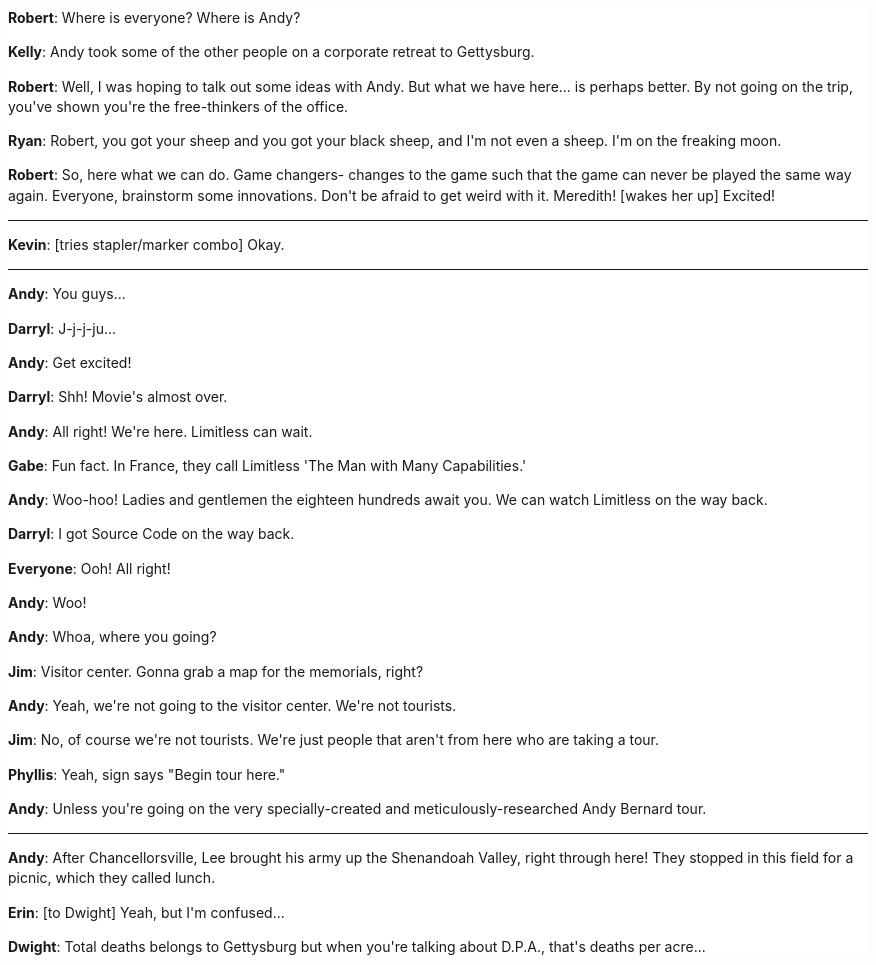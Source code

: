 **Robert**: Where is everyone? Where is Andy?  
  
**Kelly**: Andy took some of the other people on a corporate retreat to Gettysburg.  
  
**Robert**: Well, I was hoping to talk out some ideas with Andy. But what we have here... is perhaps better. By not going on the trip, you've shown you're the free-thinkers of the office.  
  
**Ryan**: Robert, you got your sheep and you got your black sheep, and I'm not even a sheep. I'm on the freaking moon.  
  
**Robert**: So, here what we can do. Game changers- changes to the game such that the game can never be played the same way again. Everyone, brainstorm some innovations. Don't be afraid to get weird with it. Meredith! \[wakes her up\] Excited!  

* * *

**Kevin**: \[tries stapler/marker combo\] Okay.  

* * *

**Andy**: You guys...  
  
**Darryl**: J-j-j-ju...  
  
**Andy**: Get excited!  
  
**Darryl**: Shh! Movie's almost over.  
  
**Andy**: All right! We're here. Limitless can wait.  
  
**Gabe**: Fun fact. In France, they call Limitless 'The Man with Many Capabilities.'  
  
**Andy**: Woo-hoo! Ladies and gentlemen the eighteen hundreds await you. We can watch Limitless on the way back.  
  
**Darryl**: I got Source Code on the way back.  
  
**Everyone**: Ooh! All right!  
  
**Andy**: Woo!  
  
**Andy**: Whoa, where you going?  
  
**Jim**: Visitor center. Gonna grab a map for the memorials, right?  
  
**Andy**: Yeah, we're not going to the visitor center. We're not tourists.  
  
**Jim**: No, of course we're not tourists. We're just people that aren't from here who are taking a tour.  
  
**Phyllis**: Yeah, sign says "Begin tour here."  
  
**Andy**: Unless you're going on the very specially-created and meticulously-researched Andy Bernard tour.  

* * *

**Andy**: After Chancellorsville, Lee brought his army up the Shenandoah Valley, right through here! They stopped in this field for a picnic, which they called lunch.  
  
**Erin**: \[to Dwight\] Yeah, but I'm confused...  
  
**Dwight**: Total deaths belongs to Gettysburg but when you're talking about D.P.A., that's deaths per acre...  
  